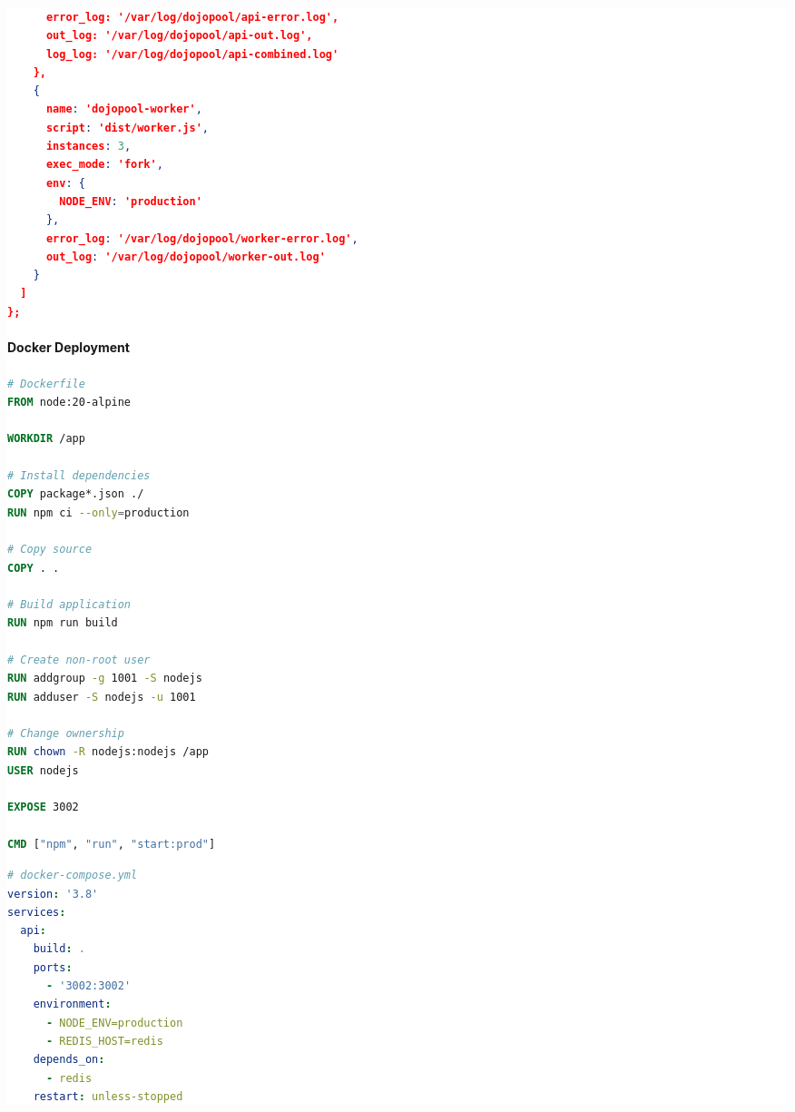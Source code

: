 ```json
      error_log: '/var/log/dojopool/api-error.log',
      out_log: '/var/log/dojopool/api-out.log',
      log_log: '/var/log/dojopool/api-combined.log'
    },
    {
      name: 'dojopool-worker',
      script: 'dist/worker.js',
      instances: 3,
      exec_mode: 'fork',
      env: {
        NODE_ENV: 'production'
      },
      error_log: '/var/log/dojopool/worker-error.log',
      out_log: '/var/log/dojopool/worker-out.log'
    }
  ]
};
```

#### Docker Deployment

```dockerfile
# Dockerfile
FROM node:20-alpine

WORKDIR /app

# Install dependencies
COPY package*.json ./
RUN npm ci --only=production

# Copy source
COPY . .

# Build application
RUN npm run build

# Create non-root user
RUN addgroup -g 1001 -S nodejs
RUN adduser -S nodejs -u 1001

# Change ownership
RUN chown -R nodejs:nodejs /app
USER nodejs

EXPOSE 3002

CMD ["npm", "run", "start:prod"]
```

```yaml
# docker-compose.yml
version: '3.8'
services:
  api:
    build: .
    ports:
      - '3002:3002'
    environment:
      - NODE_ENV=production
      - REDIS_HOST=redis
    depends_on:
      - redis
    restart: unless-stopped
```